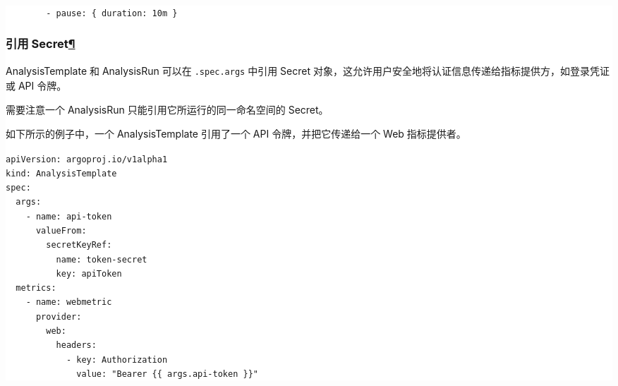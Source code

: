 ```
        - pause: { duration: 10m }
```

### 引用 Secret[¶](https://www.qikqiak.com/k3s/devops/gitops/argorollouts/#引用-Secret)

AnalysisTemplate 和 AnalysisRun 可以在 `.spec.args` 中引用 Secret 对象，这允许用户安全地将认证信息传递给指标提供方，如登录凭证或 API 令牌。

需要注意一个 AnalysisRun 只能引用它所运行的同一命名空间的 Secret。

如下所示的例子中，一个 AnalysisTemplate 引用了一个 API 令牌，并把它传递给一个 Web 指标提供者。

```
apiVersion: argoproj.io/v1alpha1
kind: AnalysisTemplate
spec:
  args:
    - name: api-token
      valueFrom:
        secretKeyRef:
          name: token-secret
          key: apiToken
  metrics:
    - name: webmetric
      provider:
        web:
          headers:
            - key: Authorization
              value: "Bearer {{ args.api-token }}"
```
